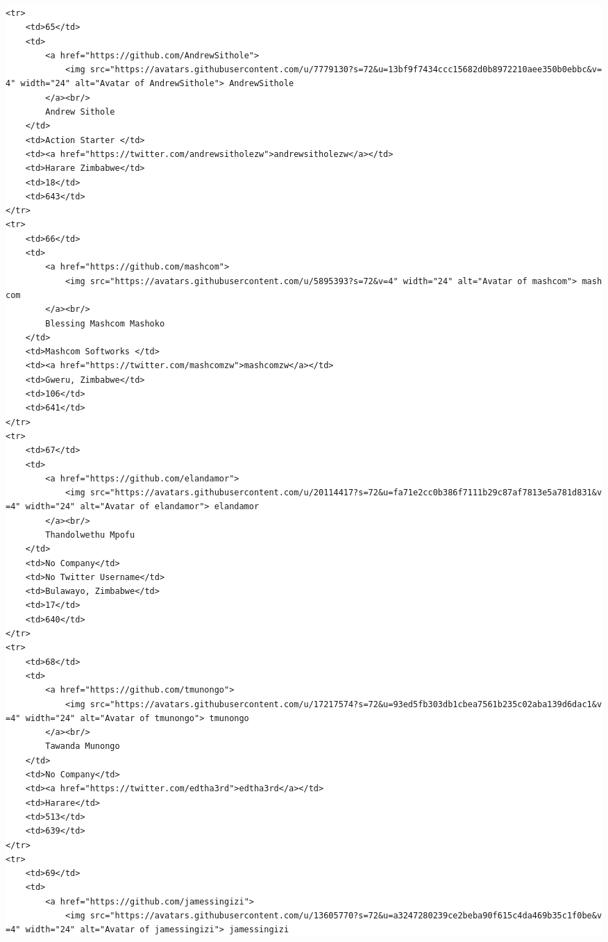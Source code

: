 	<tr>
		<td>65</td>
		<td>
			<a href="https://github.com/AndrewSithole">
				<img src="https://avatars.githubusercontent.com/u/7779130?s=72&u=13bf9f7434ccc15682d0b8972210aee350b0ebbc&v=4" width="24" alt="Avatar of AndrewSithole"> AndrewSithole
			</a><br/>
			Andrew Sithole
		</td>
		<td>Action Starter </td>
		<td><a href="https://twitter.com/andrewsitholezw">andrewsitholezw</a></td>
		<td>Harare Zimbabwe</td>
		<td>18</td>
		<td>643</td>
	</tr>
	<tr>
		<td>66</td>
		<td>
			<a href="https://github.com/mashcom">
				<img src="https://avatars.githubusercontent.com/u/5895393?s=72&v=4" width="24" alt="Avatar of mashcom"> mashcom
			</a><br/>
			Blessing Mashcom Mashoko
		</td>
		<td>Mashcom Softworks </td>
		<td><a href="https://twitter.com/mashcomzw">mashcomzw</a></td>
		<td>Gweru, Zimbabwe</td>
		<td>106</td>
		<td>641</td>
	</tr>
	<tr>
		<td>67</td>
		<td>
			<a href="https://github.com/elandamor">
				<img src="https://avatars.githubusercontent.com/u/20114417?s=72&u=fa71e2cc0b386f7111b29c87af7813e5a781d831&v=4" width="24" alt="Avatar of elandamor"> elandamor
			</a><br/>
			Thandolwethu Mpofu
		</td>
		<td>No Company</td>
		<td>No Twitter Username</td>
		<td>Bulawayo, Zimbabwe</td>
		<td>17</td>
		<td>640</td>
	</tr>
	<tr>
		<td>68</td>
		<td>
			<a href="https://github.com/tmunongo">
				<img src="https://avatars.githubusercontent.com/u/17217574?s=72&u=93ed5fb303db1cbea7561b235c02aba139d6dac1&v=4" width="24" alt="Avatar of tmunongo"> tmunongo
			</a><br/>
			Tawanda Munongo
		</td>
		<td>No Company</td>
		<td><a href="https://twitter.com/edtha3rd">edtha3rd</a></td>
		<td>Harare</td>
		<td>513</td>
		<td>639</td>
	</tr>
	<tr>
		<td>69</td>
		<td>
			<a href="https://github.com/jamessingizi">
				<img src="https://avatars.githubusercontent.com/u/13605770?s=72&u=a3247280239ce2beba90f615c4da469b35c1f0be&v=4" width="24" alt="Avatar of jamessingizi"> jamessingizi